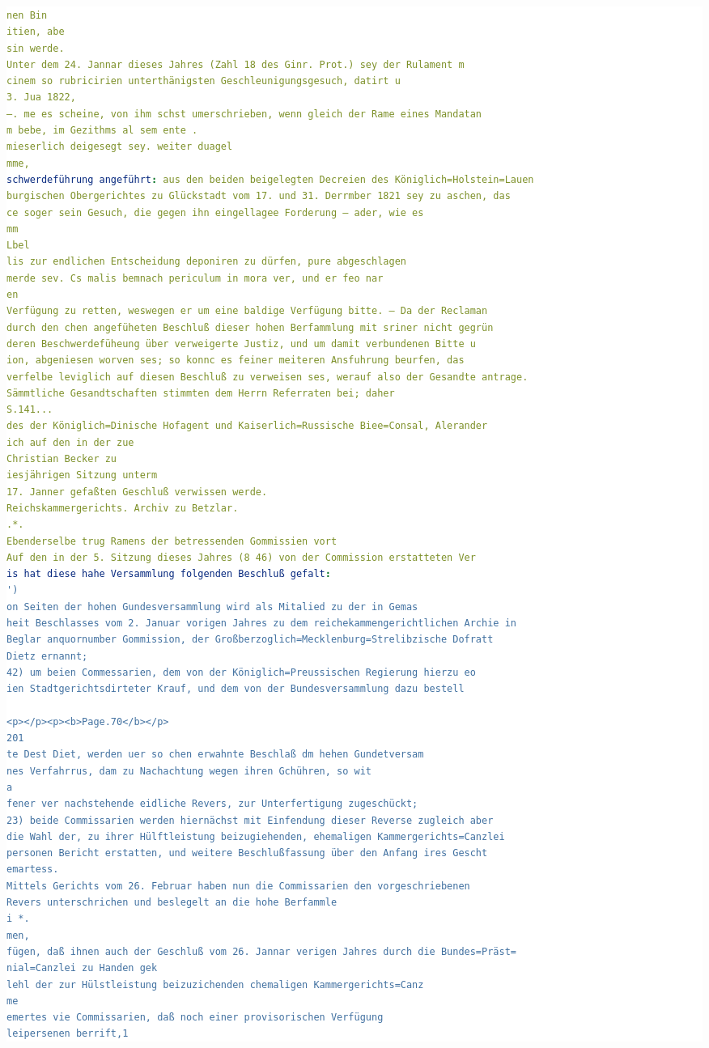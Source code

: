 ```yaml
nen Bin
itien, abe
sin werde.
Unter dem 24. Jannar dieses Jahres (Zahl 18 des Ginr. Prot.) sey der Rulament m
cinem so rubricirien unterthänigsten Geschleunigungsgesuch, datirt u
3. Jua 1822,
—. me es scheine, von ihm schst umerschrieben, wenn gleich der Rame eines Mandatan
m bebe, im Gezithms al sem ente .
mieserlich deigesegt sey. weiter duagel
mme,
schwerdeführung angeführt: aus den beiden beigelegten Decreien des Königlich=Holstein=Lauen
burgischen Obergerichtes zu Glückstadt vom 17. und 31. Derrmber 1821 sey zu aschen, das
ce soger sein Gesuch, die gegen ihn eingellagee Forderung — ader, wie es
mm
Lbel
lis zur endlichen Entscheidung deponiren zu dürfen, pure abgeschlagen
merde sev. Cs malis bemnach periculum in mora ver, und er feo nar
en
Verfügung zu retten, weswegen er um eine baldige Verfügung bitte. — Da der Reclaman
durch den chen angefüheten Beschluß dieser hohen Berfammlung mit sriner nicht gegrün
deren Beschwerdefüheung über verweigerte Justiz, und um damit verbundenen Bitte u
ion, abgeniesen worven ses; so konnc es feiner meiteren Ansfuhrung beurfen, das
verfelbe leviglich auf diesen Beschluß zu verweisen ses, werauf also der Gesandte antrage.
Sämmtliche Gesandtschaften stimmten dem Herrn Referraten bei; daher
S.141...
des der Königlich=Dinische Hofagent und Kaiserlich=Russische Biee=Consal, Alerander
ich auf den in der zue
Christian Becker zu
iesjährigen Sitzung unterm
17. Janner gefaßten Geschluß verwissen werde.
Reichskammergerichts. Archiv zu Betzlar.
.*.
Ebenderselbe trug Ramens der betressenden Gommissien vort
Auf den in der 5. Sitzung dieses Jahres (8 46) von der Commission erstatteten Ver
is hat diese hahe Versammlung folgenden Beschluß gefalt:
')
on Seiten der hohen Gundesversammlung wird als Mitalied zu der in Gemas
heit Beschlasses vom 2. Januar vorigen Jahres zu dem reichekammengerichtlichen Archie in
Beglar anquornumber Gommission, der Großberzoglich=Mecklenburg=Strelibzische Dofratt
Dietz ernannt;
42) um beien Commessarien, dem von der Königlich=Preussischen Regierung hierzu eo
ien Stadtgerichtsdirteter Krauf, und dem von der Bundesversammlung dazu bestell

<p></p><p><b>Page.70</b></p>
201
te Dest Diet, werden uer so chen erwahnte Beschlaß dm hehen Gundetversam
nes Verfahrrus, dam zu Nachachtung wegen ihren Gchühren, so wit
a
fener ver nachstehende eidliche Revers, zur Unterfertigung zugeschückt;
23) beide Commissarien werden hiernächst mit Einfendung dieser Reverse zugleich aber
die Wahl der, zu ihrer Hülftleistung beizugiehenden, ehemaligen Kammergerichts=Canzlei
personen Bericht erstatten, und weitere Beschlußfassung über den Anfang ires Gescht
emartess.
Mittels Gerichts vom 26. Februar haben nun die Commissarien den vorgeschriebenen
Revers unterschrichen und beslegelt an die hohe Berfammle
i *.
men,
fügen, daß ihnen auch der Geschluß vom 26. Jannar verigen Jahres durch die Bundes=Präst=
nial=Canzlei zu Handen gek
lehl der zur Hülstleistung beizuzichenden chemaligen Kammergerichts=Canz
me
emertes vie Commissarien, daß noch einer provisorischen Verfügung
leipersenen berrift,1
```